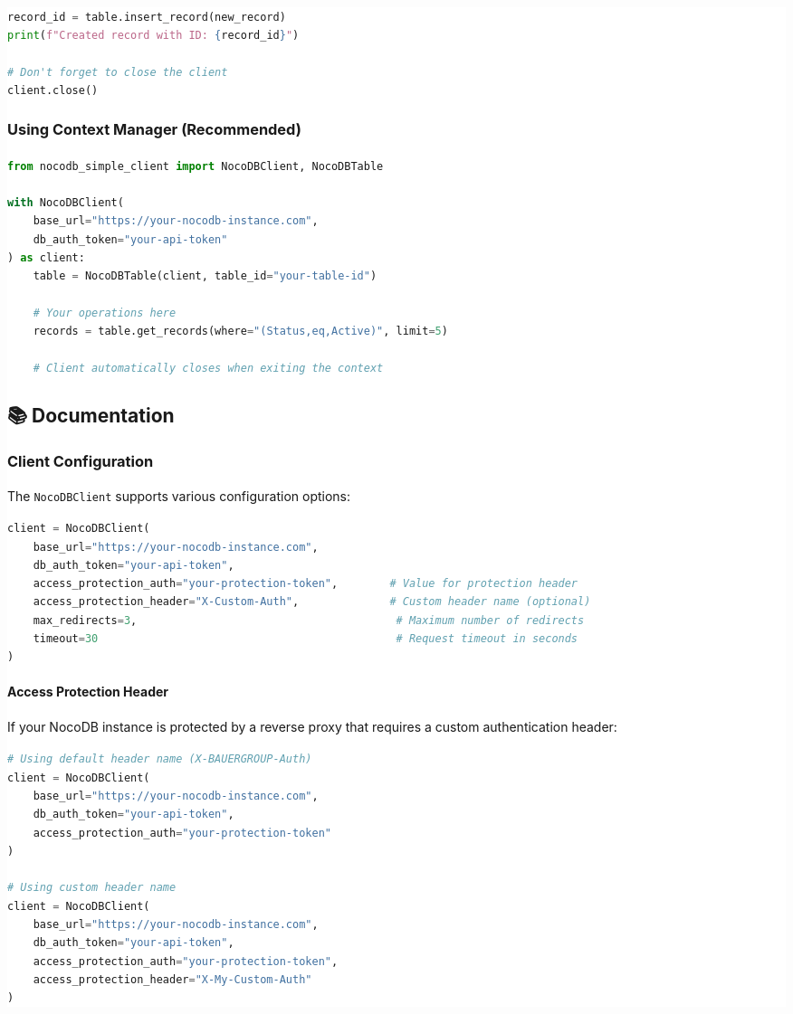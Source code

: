 ```python
record_id = table.insert_record(new_record)
print(f"Created record with ID: {record_id}")

# Don't forget to close the client
client.close()
```

### Using Context Manager (Recommended)

```python
from nocodb_simple_client import NocoDBClient, NocoDBTable

with NocoDBClient(
    base_url="https://your-nocodb-instance.com", 
    db_auth_token="your-api-token"
) as client:
    table = NocoDBTable(client, table_id="your-table-id")
    
    # Your operations here
    records = table.get_records(where="(Status,eq,Active)", limit=5)
    
    # Client automatically closes when exiting the context
```

## 📚 Documentation

### Client Configuration

The `NocoDBClient` supports various configuration options:

```python
client = NocoDBClient(
    base_url="https://your-nocodb-instance.com",
    db_auth_token="your-api-token",
    access_protection_auth="your-protection-token",        # Value for protection header
    access_protection_header="X-Custom-Auth",              # Custom header name (optional)
    max_redirects=3,                                        # Maximum number of redirects
    timeout=30                                              # Request timeout in seconds
)
```

#### Access Protection Header

If your NocoDB instance is protected by a reverse proxy that requires a custom authentication header:

```python
# Using default header name (X-BAUERGROUP-Auth)
client = NocoDBClient(
    base_url="https://your-nocodb-instance.com",
    db_auth_token="your-api-token",
    access_protection_auth="your-protection-token"
)

# Using custom header name
client = NocoDBClient(
    base_url="https://your-nocodb-instance.com", 
    db_auth_token="your-api-token",
    access_protection_auth="your-protection-token",
    access_protection_header="X-My-Custom-Auth"
)
```
